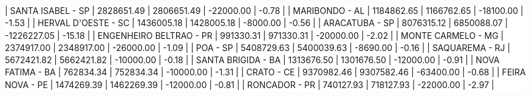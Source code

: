| SANTA ISABEL - SP | 2828651.49 | 2806651.49 | -22000.00 | -0.78 |
| MARIBONDO - AL | 1184862.65 | 1166762.65 | -18100.00 | -1.53 |
| HERVAL D'OESTE - SC | 1436005.18 | 1428005.18 | -8000.00 | -0.56 |
| ARACATUBA - SP | 8076315.12 | 6850088.07 | -1226227.05 | -15.18 |
| ENGENHEIRO BELTRAO - PR | 991330.31 | 971330.31 | -20000.00 | -2.02 |
| MONTE CARMELO - MG | 2374917.00 | 2348917.00 | -26000.00 | -1.09 |
| POA - SP | 5408729.63 | 5400039.63 | -8690.00 | -0.16 |
| SAQUAREMA - RJ | 5672421.82 | 5662421.82 | -10000.00 | -0.18 |
| SANTA BRIGIDA - BA | 1313676.50 | 1301676.50 | -12000.00 | -0.91 |
| NOVA FATIMA - BA | 762834.34 | 752834.34 | -10000.00 | -1.31 |
| CRATO - CE | 9370982.46 | 9307582.46 | -63400.00 | -0.68 |
| FEIRA NOVA - PE | 1474269.39 | 1462269.39 | -12000.00 | -0.81 |
| RONCADOR - PR | 740127.93 | 718127.93 | -22000.00 | -2.97 |
